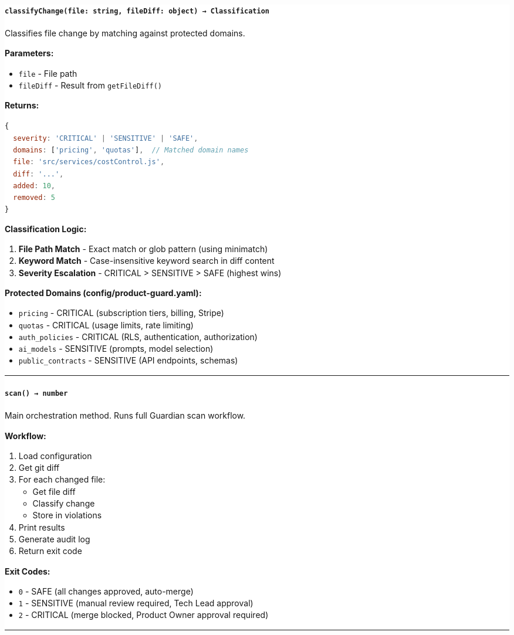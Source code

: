 #### `classifyChange(file: string, fileDiff: object) → Classification`
Classifies file change by matching against protected domains.

**Parameters:**
- `file` - File path
- `fileDiff` - Result from `getFileDiff()`

**Returns:**
```javascript
{
  severity: 'CRITICAL' | 'SENSITIVE' | 'SAFE',
  domains: ['pricing', 'quotas'],  // Matched domain names
  file: 'src/services/costControl.js',
  diff: '...',
  added: 10,
  removed: 5
}
```

**Classification Logic:**
1. **File Path Match** - Exact match or glob pattern (using minimatch)
2. **Keyword Match** - Case-insensitive keyword search in diff content
3. **Severity Escalation** - CRITICAL > SENSITIVE > SAFE (highest wins)

**Protected Domains (config/product-guard.yaml):**
- `pricing` - CRITICAL (subscription tiers, billing, Stripe)
- `quotas` - CRITICAL (usage limits, rate limiting)
- `auth_policies` - CRITICAL (RLS, authentication, authorization)
- `ai_models` - SENSITIVE (prompts, model selection)
- `public_contracts` - SENSITIVE (API endpoints, schemas)

---

#### `scan() → number`
Main orchestration method. Runs full Guardian scan workflow.

**Workflow:**
1. Load configuration
2. Get git diff
3. For each changed file:
   - Get file diff
   - Classify change
   - Store in violations
4. Print results
5. Generate audit log
6. Return exit code

**Exit Codes:**
- `0` - SAFE (all changes approved, auto-merge)
- `1` - SENSITIVE (manual review required, Tech Lead approval)
- `2` - CRITICAL (merge blocked, Product Owner approval required)

---
